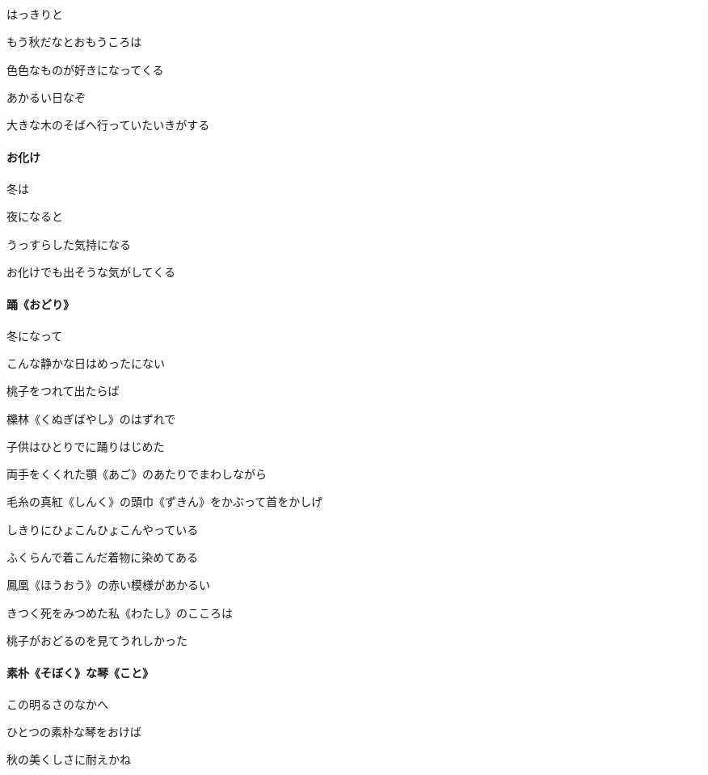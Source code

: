 
はっきりと

もう秋だなとおもうころは

色色なものが好きになってくる

あかるい日なぞ

大きな木のそばへ行っていたいきがする



#### お化け




冬は

夜になると

うっすらした気持になる

お化けでも出そうな気がしてくる



#### 踊《おどり》




冬になって

こんな静かな日はめったにない

桃子をつれて出たらば

櫟林《くぬぎばやし》のはずれで

子供はひとりでに踊りはじめた

両手をくくれた顎《あご》のあたりでまわしながら

毛糸の真紅《しんく》の頭巾《ずきん》をかぶって首をかしげ

しきりにひょこんひょこんやっている

ふくらんで着こんだ着物に染めてある

鳳凰《ほうおう》の赤い模様があかるい

きつく死をみつめた私《わたし》のこころは

桃子がおどるのを見てうれしかった



#### 素朴《そぼく》な琴《こと》




この明るさのなかへ

ひとつの素朴な琴をおけば

秋の美くしさに耐えかね
